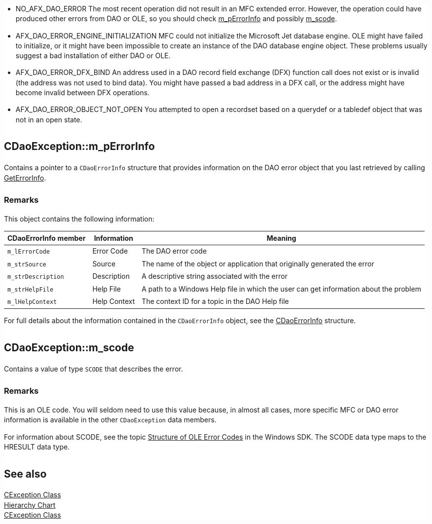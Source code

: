 - NO_AFX_DAO_ERROR The most recent operation did not result in an MFC extended error. However, the operation could have produced other errors from DAO or OLE, so you should check [m_pErrorInfo](#m_perrorinfo) and possibly [m_scode](#m_scode).

- AFX_DAO_ERROR_ENGINE_INITIALIZATION MFC could not initialize the Microsoft Jet database engine. OLE might have failed to initialize, or it might have been impossible to create an instance of the DAO database engine object. These problems usually suggest a bad installation of either DAO or OLE.

- AFX_DAO_ERROR_DFX_BIND An address used in a DAO record field exchange (DFX) function call does not exist or is invalid (the address was not used to bind data). You might have passed a bad address in a DFX call, or the address might have become invalid between DFX operations.

- AFX_DAO_ERROR_OBJECT_NOT_OPEN You attempted to open a recordset based on a querydef or a tabledef object that was not in an open state.

##  <a name="m_perrorinfo"></a>  CDaoException::m_pErrorInfo

Contains a pointer to a `CDaoErrorInfo` structure that provides information on the DAO error object that you last retrieved by calling [GetErrorInfo](#geterrorinfo).

### Remarks

This object contains the following information:

|CDaoErrorInfo member|Information|Meaning|
|--------------------------|-----------------|-------------|
|`m_lErrorCode`|Error Code|The DAO error code|
|`m_strSource`|Source|The name of the object or application that originally generated the error|
|`m_strDescription`|Description|A descriptive string associated with the error|
|`m_strHelpFile`|Help File|A path to a Windows Help file in which the user can get information about the problem|
|`m_lHelpContext`|Help Context|The context ID for a topic in the DAO Help file|

For full details about the information contained in the `CDaoErrorInfo` object, see the [CDaoErrorInfo](../../mfc/reference/cdaoerrorinfo-structure.md) structure.

##  <a name="m_scode"></a>  CDaoException::m_scode

Contains a value of type `SCODE` that describes the error.

### Remarks

This is an OLE code. You will seldom need to use this value because, in almost all cases, more specific MFC or DAO error information is available in the other `CDaoException` data members.

For information about SCODE, see the topic [Structure of OLE Error Codes](/windows/win32/com/structure-of-com-error-codes) in the Windows SDK. The SCODE data type maps to the HRESULT data type.

## See also

[CException Class](../../mfc/reference/cexception-class.md)<br/>
[Hierarchy Chart](../../mfc/hierarchy-chart.md)<br/>
[CException Class](../../mfc/reference/cexception-class.md)
